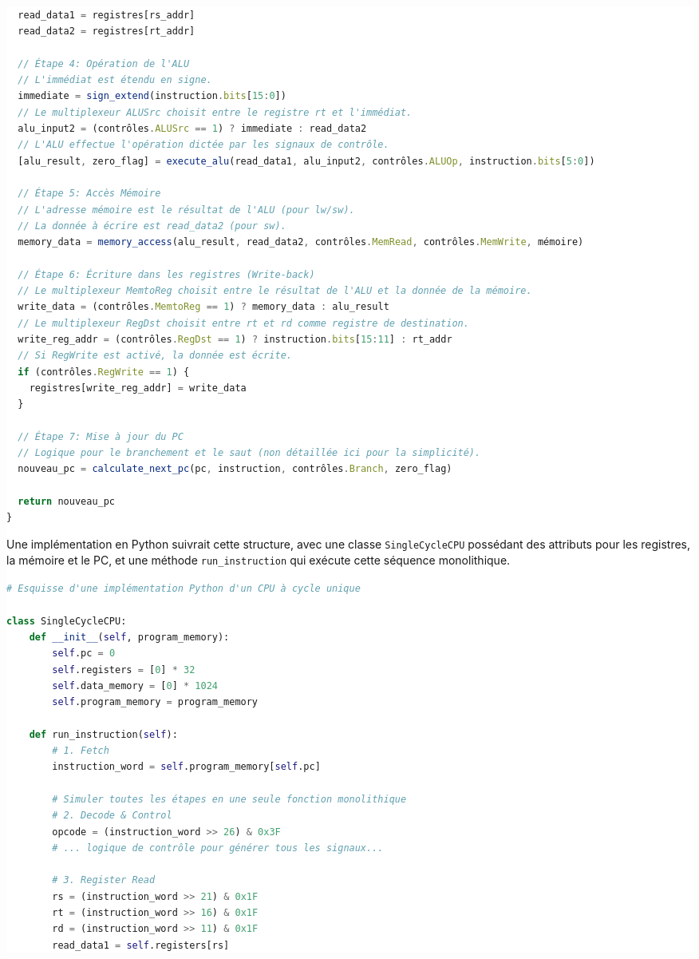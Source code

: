 ```javascript
  read_data1 = registres[rs_addr]
  read_data2 = registres[rt_addr]

  // Étape 4: Opération de l'ALU
  // L'immédiat est étendu en signe.
  immediate = sign_extend(instruction.bits[15:0])
  // Le multiplexeur ALUSrc choisit entre le registre rt et l'immédiat.
  alu_input2 = (contrôles.ALUSrc == 1) ? immediate : read_data2
  // L'ALU effectue l'opération dictée par les signaux de contrôle.
  [alu_result, zero_flag] = execute_alu(read_data1, alu_input2, contrôles.ALUOp, instruction.bits[5:0])

  // Étape 5: Accès Mémoire
  // L'adresse mémoire est le résultat de l'ALU (pour lw/sw).
  // La donnée à écrire est read_data2 (pour sw).
  memory_data = memory_access(alu_result, read_data2, contrôles.MemRead, contrôles.MemWrite, mémoire)

  // Étape 6: Écriture dans les registres (Write-back)
  // Le multiplexeur MemtoReg choisit entre le résultat de l'ALU et la donnée de la mémoire.
  write_data = (contrôles.MemtoReg == 1) ? memory_data : alu_result
  // Le multiplexeur RegDst choisit entre rt et rd comme registre de destination.
  write_reg_addr = (contrôles.RegDst == 1) ? instruction.bits[15:11] : rt_addr
  // Si RegWrite est activé, la donnée est écrite.
  if (contrôles.RegWrite == 1) {
    registres[write_reg_addr] = write_data
  }

  // Étape 7: Mise à jour du PC
  // Logique pour le branchement et le saut (non détaillée ici pour la simplicité).
  nouveau_pc = calculate_next_pc(pc, instruction, contrôles.Branch, zero_flag)
  
  return nouveau_pc
}
```

Une implémentation en Python suivrait cette structure, avec une classe `SingleCycleCPU` possédant des attributs pour les registres, la mémoire et le PC, et une méthode `run_instruction` qui exécute cette séquence monolithique.

```python
# Esquisse d'une implémentation Python d'un CPU à cycle unique

class SingleCycleCPU:
    def __init__(self, program_memory):
        self.pc = 0
        self.registers = [0] * 32
        self.data_memory = [0] * 1024
        self.program_memory = program_memory

    def run_instruction(self):
        # 1. Fetch
        instruction_word = self.program_memory[self.pc]
        
        # Simuler toutes les étapes en une seule fonction monolithique
        # 2. Decode & Control
        opcode = (instruction_word >> 26) & 0x3F
        # ... logique de contrôle pour générer tous les signaux...
        
        # 3. Register Read
        rs = (instruction_word >> 21) & 0x1F
        rt = (instruction_word >> 16) & 0x1F
        rd = (instruction_word >> 11) & 0x1F
        read_data1 = self.registers[rs]
```